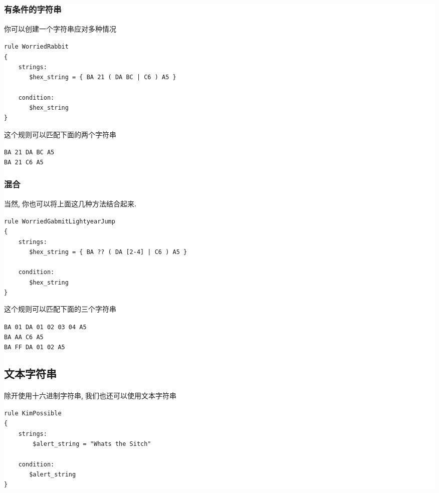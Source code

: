 ### 有条件的字符串

你可以创建一个字符串应对多种情况

```
rule WorriedRabbit
{
    strings:
       $hex_string = { BA 21 ( DA BC | C6 ) A5 }
 
    condition:
       $hex_string
}
```

这个规则可以匹配下面的两个字符串

```
BA 21 DA BC A5
BA 21 C6 A5
```

### 混合

当然, 你也可以将上面这几种方法结合起来.

```
rule WorriedGabmitLightyearJump
{
    strings:
       $hex_string = { BA ?? ( DA [2-4] | C6 ) A5 }
 
    condition:
       $hex_string
}
```

这个规则可以匹配下面的三个字符串

```
BA 01 DA 01 02 03 04 A5
BA AA C6 A5
BA FF DA 01 02 A5
```

## 文本字符串

除开使用十六进制字符串, 我们也还可以使用文本字符串

```
rule KimPossible
{
    strings:
        $alert_string = "Whats the Sitch"
 
    condition:
       $alert_string
}
```
